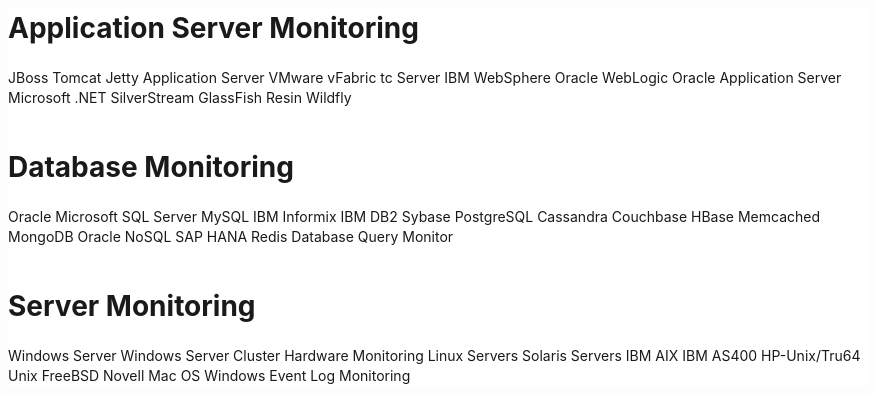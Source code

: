 

# Application Server Monitoring
JBoss
Tomcat
Jetty Application Server
VMware vFabric tc Server
IBM WebSphere
Oracle WebLogic
Oracle Application Server
Microsoft .NET
SilverStream
GlassFish
Resin
Wildfly

# Database Monitoring
Oracle
Microsoft SQL Server
MySQL
IBM Informix
IBM DB2
Sybase
PostgreSQL
Cassandra
Couchbase
HBase
Memcached
MongoDB
Oracle NoSQL
SAP HANA
Redis
Database Query Monitor

# Server Monitoring
Windows Server
Windows Server Cluster
Hardware Monitoring
Linux Servers
Solaris Servers
IBM AIX
IBM AS400
HP-Unix/Tru64 Unix
FreeBSD
Novell
Mac OS
Windows Event Log Monitoring
